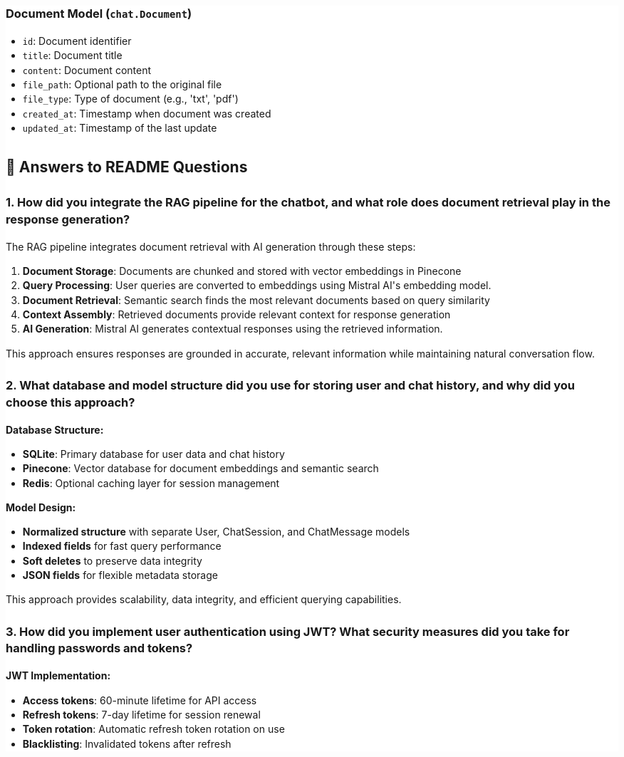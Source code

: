 ### Document Model (`chat.Document`)
- `id`: Document identifier
- `title`: Document title
- `content`: Document content
- `file_path`: Optional path to the original file
- `file_type`: Type of document (e.g., 'txt', 'pdf')
- `created_at`: Timestamp when document was created
- `updated_at`: Timestamp of the last update

## 🎯 Answers to README Questions

### 1. How did you integrate the RAG pipeline for the chatbot, and what role does document retrieval play in the response generation?

The RAG pipeline integrates document retrieval with AI generation through these steps:

1. **Document Storage**: Documents are chunked and stored with vector embeddings in Pinecone
2. **Query Processing**: User queries are converted to embeddings using Mistral AI's embedding model.
3. **Document Retrieval**: Semantic search finds the most relevant documents based on query similarity
4. **Context Assembly**: Retrieved documents provide relevant context for response generation
5. **AI Generation**: Mistral AI generates contextual responses using the retrieved information.

This approach ensures responses are grounded in accurate, relevant information while maintaining natural conversation flow.

### 2. What database and model structure did you use for storing user and chat history, and why did you choose this approach?

**Database Structure:**
- **SQLite**: Primary database for user data and chat history
- **Pinecone**: Vector database for document embeddings and semantic search
- **Redis**: Optional caching layer for session management

**Model Design:**
- **Normalized structure** with separate User, ChatSession, and ChatMessage models
- **Indexed fields** for fast query performance
- **Soft deletes** to preserve data integrity
- **JSON fields** for flexible metadata storage

This approach provides scalability, data integrity, and efficient querying capabilities.

### 3. How did you implement user authentication using JWT? What security measures did you take for handling passwords and tokens?

**JWT Implementation:**
- **Access tokens**: 60-minute lifetime for API access
- **Refresh tokens**: 7-day lifetime for session renewal
- **Token rotation**: Automatic refresh token rotation on use
- **Blacklisting**: Invalidated tokens after refresh
